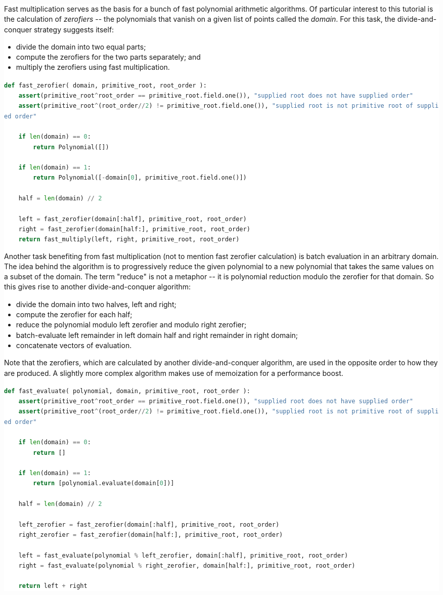 
Fast multiplication serves as the basis for a bunch of fast polynomial arithmetic algorithms. Of particular interest to this tutorial is the calculation of *zerofiers* -- the polynomials that vanish on a given list of points called the *domain*. For this task, the divide-and-conquer strategy suggests itself:
 - divide the domain into two equal parts;
 - compute the zerofiers for the two parts separately; and
 - multiply the zerofiers using fast multiplication.

```python
def fast_zerofier( domain, primitive_root, root_order ):
    assert(primitive_root^root_order == primitive_root.field.one()), "supplied root does not have supplied order"
    assert(primitive_root^(root_order//2) != primitive_root.field.one()), "supplied root is not primitive root of supplied order"

    if len(domain) == 0:
        return Polynomial([])

    if len(domain) == 1:
        return Polynomial([-domain[0], primitive_root.field.one()])

    half = len(domain) // 2

    left = fast_zerofier(domain[:half], primitive_root, root_order)
    right = fast_zerofier(domain[half:], primitive_root, root_order)
    return fast_multiply(left, right, primitive_root, root_order)
```

Another task benefiting from fast multiplication (not to mention fast zerofier calculation) is batch evaluation in an arbitrary domain. The idea behind the algorithm is to progressively reduce the given polynomial to a new polynomial that takes the same values on a subset of the domain. The term "reduce" is not a metaphor -- it is polynomial reduction modulo the zerofier for that domain. So this gives rise to another divide-and-conquer algorithm:
 - divide the domain into two halves, left and right;
 - compute the zerofier for each half;
 - reduce the polynomial modulo left zerofier and modulo right zerofier;
 - batch-evaluate left remainder in left domain half and right remainder in right domain;
 - concatenate vectors of evaluation.

Note that the zerofiers, which are calculated by another divide-and-conquer algorithm, are used in the opposite order to how they are produced. A slightly more complex algorithm makes use of memoization for a performance boost.

```python
def fast_evaluate( polynomial, domain, primitive_root, root_order ):
    assert(primitive_root^root_order == primitive_root.field.one()), "supplied root does not have supplied order"
    assert(primitive_root^(root_order//2) != primitive_root.field.one()), "supplied root is not primitive root of supplied order"

    if len(domain) == 0:
        return []

    if len(domain) == 1:
        return [polynomial.evaluate(domain[0])]

    half = len(domain) // 2

    left_zerofier = fast_zerofier(domain[:half], primitive_root, root_order)
    right_zerofier = fast_zerofier(domain[half:], primitive_root, root_order)

    left = fast_evaluate(polynomial % left_zerofier, domain[:half], primitive_root, root_order)
    right = fast_evaluate(polynomial % right_zerofier, domain[half:], primitive_root, root_order)

    return left + right
```